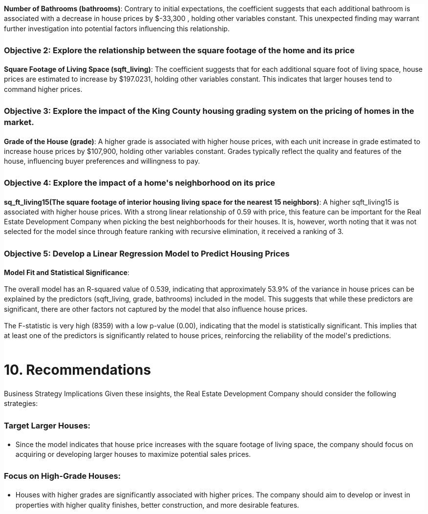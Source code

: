 **Number of Bathrooms (bathrooms)**: Contrary to initial expectations, the coefficient suggests that each additional bathroom is associated with a decrease in house prices by $-33,300 , holding other variables constant. This unexpected finding may warrant further investigation into potential factors influencing this relationship. 
### Objective 2: Explore the relationship between the square footage of the home and its price

**Square Footage of Living Space (sqft_living)**: The coefficient suggests that for each additional square foot of living space, house prices are estimated to increase by $197.0231, holding other variables constant. This indicates that larger houses tend to command higher prices.
### Objective 3: Explore the impact of the King County housing grading system on the pricing of homes in the market.

**Grade of the House (grade)**: A higher grade is associated with higher house prices, with each unit increase in grade estimated to increase house prices by $107,900, holding other variables constant. Grades typically reflect the quality and features of the house, influencing buyer preferences and willingness to pay.

### Objective 4: Explore the impact of a home's neighborhood on its price
**sq_ft_living15(The square footage of interior housing living space for the nearest 15 neighbors)**: A higher sqft_living15 is associated with higher house prices. With a strong linear relationship of 0.59 with price, this feature can be important for the Real Estate Development Company when picking the best neighborhoods for their houses. It is, however, worth noting that it was not selected for the model since through feature ranking with recursive elimination, it received a ranking of 3.  

### Objective 5: Develop a Linear Regression Model to Predict Housing Prices
**Model Fit and Statistical Significance**:

The overall model has an R-squared value of 0.539, indicating that approximately 53.9% of the variance in house prices can be explained by the predictors (sqft_living, grade, bathrooms) included in the model. This suggests that while these predictors are significant, there are other factors not captured by the model that also influence house prices.

The F-statistic is very high (8359) with a low p-value (0.00), indicating that the model is statistically significant. This implies that at least one of the predictors is significantly related to house prices, reinforcing the reliability of the model's predictions.
# 10. Recommendations
Business Strategy Implications
Given these insights, the Real Estate Development Company should consider the following strategies:

### Target Larger Houses: 
* Since the model indicates that house price increases with the square footage of living space, the company should focus on acquiring or developing larger houses to maximize potential sales prices.

### Focus on High-Grade Houses: 
* Houses with higher grades are significantly associated with higher prices. The company should aim to develop or invest in properties with higher quality finishes, better construction, and more desirable features.
